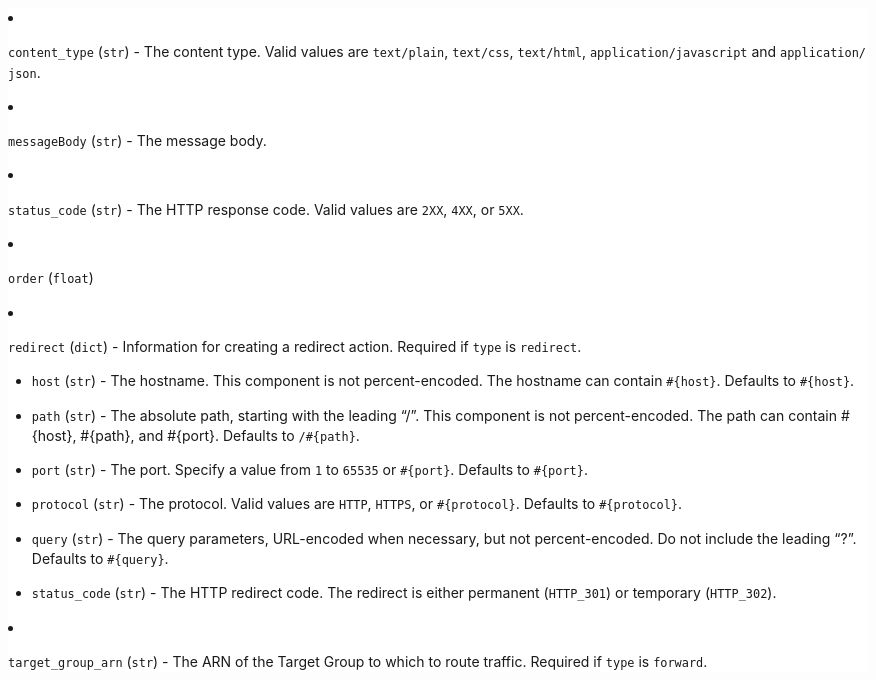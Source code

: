 <li><p><code class="docutils literal notranslate"><span class="pre">content_type</span></code> (<code class="docutils literal notranslate"><span class="pre">str</span></code>) - The content type. Valid values are <code class="docutils literal notranslate"><span class="pre">text/plain</span></code>, <code class="docutils literal notranslate"><span class="pre">text/css</span></code>, <code class="docutils literal notranslate"><span class="pre">text/html</span></code>, <code class="docutils literal notranslate"><span class="pre">application/javascript</span></code> and <code class="docutils literal notranslate"><span class="pre">application/json</span></code>.</p></li>
<li><p><code class="docutils literal notranslate"><span class="pre">messageBody</span></code> (<code class="docutils literal notranslate"><span class="pre">str</span></code>) - The message body.</p></li>
<li><p><code class="docutils literal notranslate"><span class="pre">status_code</span></code> (<code class="docutils literal notranslate"><span class="pre">str</span></code>) - The HTTP response code. Valid values are <code class="docutils literal notranslate"><span class="pre">2XX</span></code>, <code class="docutils literal notranslate"><span class="pre">4XX</span></code>, or <code class="docutils literal notranslate"><span class="pre">5XX</span></code>.</p></li>
</ul>
</li>
<li><p><code class="docutils literal notranslate"><span class="pre">order</span></code> (<code class="docutils literal notranslate"><span class="pre">float</span></code>)</p></li>
<li><p><code class="docutils literal notranslate"><span class="pre">redirect</span></code> (<code class="docutils literal notranslate"><span class="pre">dict</span></code>) - Information for creating a redirect action. Required if <code class="docutils literal notranslate"><span class="pre">type</span></code> is <code class="docutils literal notranslate"><span class="pre">redirect</span></code>.</p>
<ul>
<li><p><code class="docutils literal notranslate"><span class="pre">host</span></code> (<code class="docutils literal notranslate"><span class="pre">str</span></code>) - The hostname. This component is not percent-encoded. The hostname can contain <code class="docutils literal notranslate"><span class="pre">#{host}</span></code>. Defaults to <code class="docutils literal notranslate"><span class="pre">#{host}</span></code>.</p></li>
<li><p><code class="docutils literal notranslate"><span class="pre">path</span></code> (<code class="docutils literal notranslate"><span class="pre">str</span></code>) - The absolute path, starting with the leading “/”. This component is not percent-encoded. The path can contain #{host}, #{path}, and #{port}. Defaults to <code class="docutils literal notranslate"><span class="pre">/#{path}</span></code>.</p></li>
<li><p><code class="docutils literal notranslate"><span class="pre">port</span></code> (<code class="docutils literal notranslate"><span class="pre">str</span></code>) - The port. Specify a value from <code class="docutils literal notranslate"><span class="pre">1</span></code> to <code class="docutils literal notranslate"><span class="pre">65535</span></code> or <code class="docutils literal notranslate"><span class="pre">#{port}</span></code>. Defaults to <code class="docutils literal notranslate"><span class="pre">#{port}</span></code>.</p></li>
<li><p><code class="docutils literal notranslate"><span class="pre">protocol</span></code> (<code class="docutils literal notranslate"><span class="pre">str</span></code>) - The protocol. Valid values are <code class="docutils literal notranslate"><span class="pre">HTTP</span></code>, <code class="docutils literal notranslate"><span class="pre">HTTPS</span></code>, or <code class="docutils literal notranslate"><span class="pre">#{protocol}</span></code>. Defaults to <code class="docutils literal notranslate"><span class="pre">#{protocol}</span></code>.</p></li>
<li><p><code class="docutils literal notranslate"><span class="pre">query</span></code> (<code class="docutils literal notranslate"><span class="pre">str</span></code>) - The query parameters, URL-encoded when necessary, but not percent-encoded. Do not include the leading “?”. Defaults to <code class="docutils literal notranslate"><span class="pre">#{query}</span></code>.</p></li>
<li><p><code class="docutils literal notranslate"><span class="pre">status_code</span></code> (<code class="docutils literal notranslate"><span class="pre">str</span></code>) - The HTTP redirect code. The redirect is either permanent (<code class="docutils literal notranslate"><span class="pre">HTTP_301</span></code>) or temporary (<code class="docutils literal notranslate"><span class="pre">HTTP_302</span></code>).</p></li>
</ul>
</li>
<li><p><code class="docutils literal notranslate"><span class="pre">target_group_arn</span></code> (<code class="docutils literal notranslate"><span class="pre">str</span></code>) - The ARN of the Target Group to which to route traffic. Required if <code class="docutils literal notranslate"><span class="pre">type</span></code> is <code class="docutils literal notranslate"><span class="pre">forward</span></code>.</p></li>